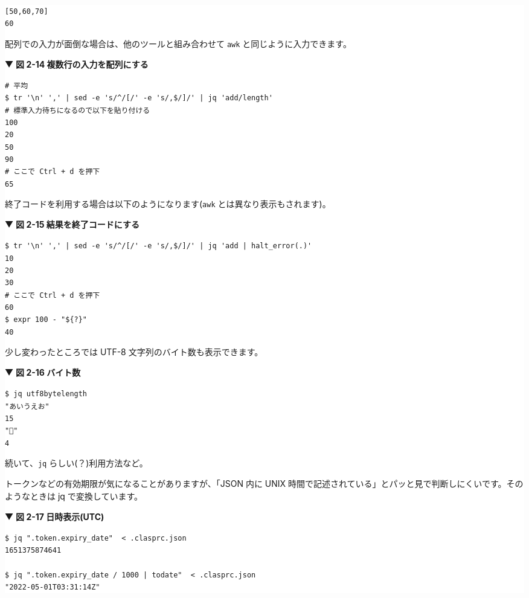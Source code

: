 ```shell-session
[50,60,70]
60
```

配列での入力が面倒な場合は、他のツールと組み合わせて `awk` と同じように入力できます。

▼ **図 2-14 複数行の入力を配列にする**

```shell-session
# 平均
$ tr '\n' ',' | sed -e 's/^/[/' -e 's/,$/]/' | jq 'add/length'
# 標準入力待ちになるので以下を貼り付ける
100
20
50
90
# ここで Ctrl + d を押下
65
```

終了コードを利用する場合は以下のようになります(`awk` とは異なり表示もされます)。

▼ **図 2-15 結果を終了コードにする**

```shell-session
$ tr '\n' ',' | sed -e 's/^/[/' -e 's/,$/]/' | jq 'add | halt_error(.)'
10
20
30
# ここで Ctrl + d を押下
60
$ expr 100 - "${?}"
40
```

少し変わったところでは UTF-8 文字列のバイト数も表示できます。

▼ **図 2-16 バイト数**

```shell-session
$ jq utf8bytelength
"あいうえお"
15
"🙂"
4
```

続いて、`jq` らしい(？)利用方法など。

トークンなどの有効期限が気になることがありますが、「JSON 内に UNIX 時間で記述されている」とパッと見で判断しにくいです。そのようなときは jq で変換しています。

▼ **図 2-17 日時表示(UTC)**

```shell-session
$ jq ".token.expiry_date"  < .clasprc.json
1651375874641

$ jq ".token.expiry_date / 1000 | todate"  < .clasprc.json
"2022-05-01T03:31:14Z"
```


[^let]: 変数はテンポラリー的なものを再利用することが多いので `const` ではなく `let` を使っています。
[^jsonl]: 書式としては JSONL なのかと思ったのですが、複数行でもいけるようです。